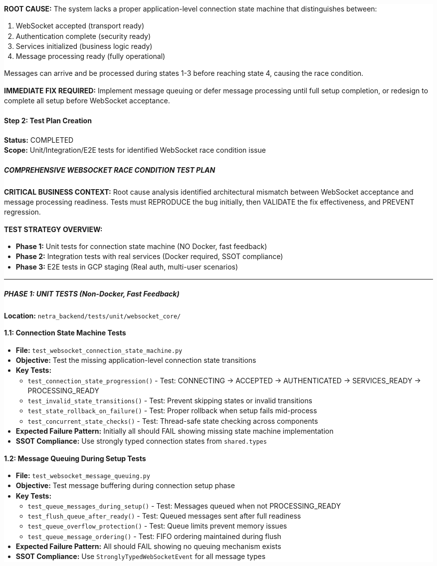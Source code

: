 **ROOT CAUSE:**
The system lacks a proper application-level connection state machine that distinguishes between:
1. WebSocket accepted (transport ready)
2. Authentication complete (security ready)  
3. Services initialized (business logic ready)
4. Message processing ready (fully operational)

Messages can arrive and be processed during states 1-3 before reaching state 4, causing the race condition.

**IMMEDIATE FIX REQUIRED:**
Implement message queuing or defer message processing until full setup completion, or redesign to complete all setup before WebSocket acceptance.  

#### Step 2: Test Plan Creation  
**Status:** COMPLETED  
**Scope:** Unit/Integration/E2E tests for identified WebSocket race condition issue

##### COMPREHENSIVE WEBSOCKET RACE CONDITION TEST PLAN

**CRITICAL BUSINESS CONTEXT:**
Root cause analysis identified architectural mismatch between WebSocket acceptance and message processing readiness. Tests must REPRODUCE the bug initially, then VALIDATE the fix effectiveness, and PREVENT regression.

**TEST STRATEGY OVERVIEW:**
- **Phase 1:** Unit tests for connection state machine (NO Docker, fast feedback)
- **Phase 2:** Integration tests with real services (Docker required, SSOT compliance)  
- **Phase 3:** E2E tests in GCP staging (Real auth, multi-user scenarios)

---

##### PHASE 1: UNIT TESTS (Non-Docker, Fast Feedback)

**Location:** `netra_backend/tests/unit/websocket_core/`

**1.1: Connection State Machine Tests**
- **File:** `test_websocket_connection_state_machine.py`
- **Objective:** Test the missing application-level connection state transitions
- **Key Tests:**
  - `test_connection_state_progression()` - Test: CONNECTING → ACCEPTED → AUTHENTICATED → SERVICES_READY → PROCESSING_READY
  - `test_invalid_state_transitions()` - Test: Prevent skipping states or invalid transitions
  - `test_state_rollback_on_failure()` - Test: Proper rollback when setup fails mid-process
  - `test_concurrent_state_checks()` - Test: Thread-safe state checking across components
- **Expected Failure Pattern:** Initially all should FAIL showing missing state machine implementation
- **SSOT Compliance:** Use strongly typed connection states from `shared.types`

**1.2: Message Queuing During Setup Tests**  
- **File:** `test_websocket_message_queuing.py`
- **Objective:** Test message buffering during connection setup phase
- **Key Tests:**
  - `test_queue_messages_during_setup()` - Test: Messages queued when not PROCESSING_READY
  - `test_flush_queue_after_ready()` - Test: Queued messages sent after full readiness
  - `test_queue_overflow_protection()` - Test: Queue limits prevent memory issues
  - `test_queue_message_ordering()` - Test: FIFO ordering maintained during flush
- **Expected Failure Pattern:** All should FAIL showing no queuing mechanism exists
- **SSOT Compliance:** Use `StronglyTypedWebSocketEvent` for all message types
